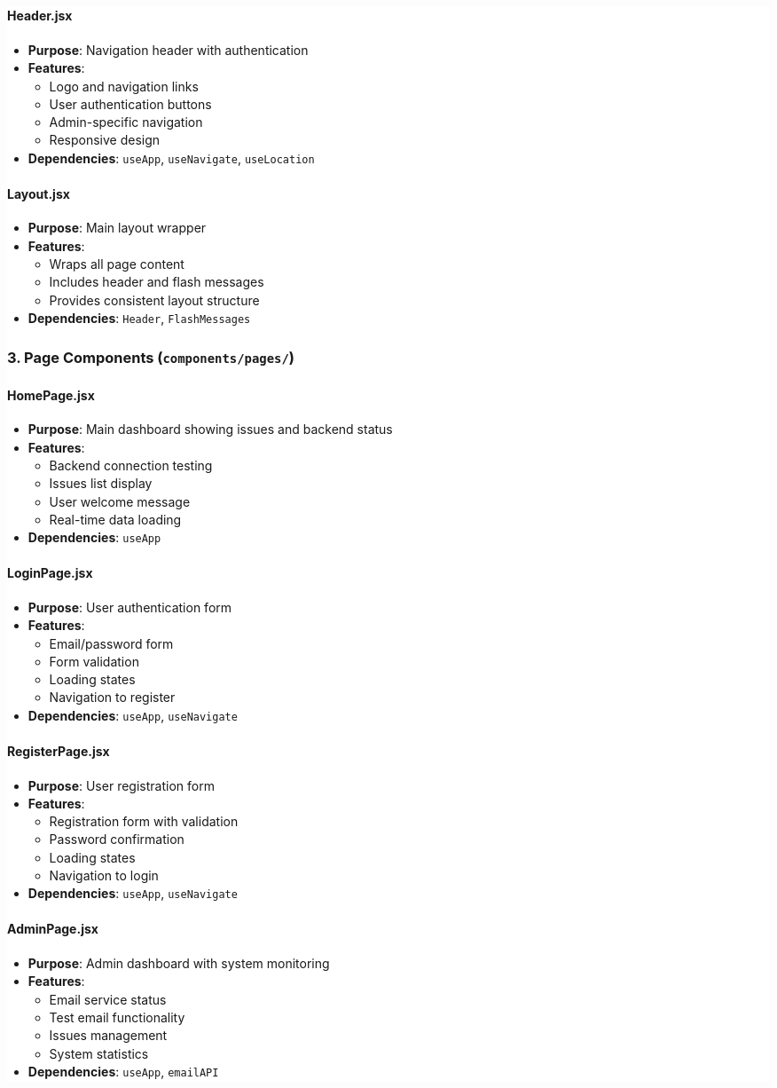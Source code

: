 #### Header.jsx
- **Purpose**: Navigation header with authentication
- **Features**:
  - Logo and navigation links
  - User authentication buttons
  - Admin-specific navigation
  - Responsive design
- **Dependencies**: `useApp`, `useNavigate`, `useLocation`

#### Layout.jsx
- **Purpose**: Main layout wrapper
- **Features**:
  - Wraps all page content
  - Includes header and flash messages
  - Provides consistent layout structure
- **Dependencies**: `Header`, `FlashMessages`

### 3. Page Components (`components/pages/`)

#### HomePage.jsx
- **Purpose**: Main dashboard showing issues and backend status
- **Features**:
  - Backend connection testing
  - Issues list display
  - User welcome message
  - Real-time data loading
- **Dependencies**: `useApp`

#### LoginPage.jsx
- **Purpose**: User authentication form
- **Features**:
  - Email/password form
  - Form validation
  - Loading states
  - Navigation to register
- **Dependencies**: `useApp`, `useNavigate`

#### RegisterPage.jsx
- **Purpose**: User registration form
- **Features**:
  - Registration form with validation
  - Password confirmation
  - Loading states
  - Navigation to login
- **Dependencies**: `useApp`, `useNavigate`

#### AdminPage.jsx
- **Purpose**: Admin dashboard with system monitoring
- **Features**:
  - Email service status
  - Test email functionality
  - Issues management
  - System statistics
- **Dependencies**: `useApp`, `emailAPI`
